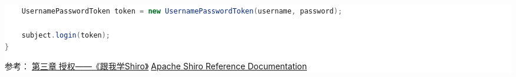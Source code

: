 ```java
    UsernamePasswordToken token = new UsernamePasswordToken(username, password);

    subject.login(token);
}
```


参考：
[第三章 授权——《跟我学Shiro》](http://jinnianshilongnian.iteye.com/blog/2020017)
[Apache Shiro Reference Documentation](http://shiro.apache.org/reference.html)

